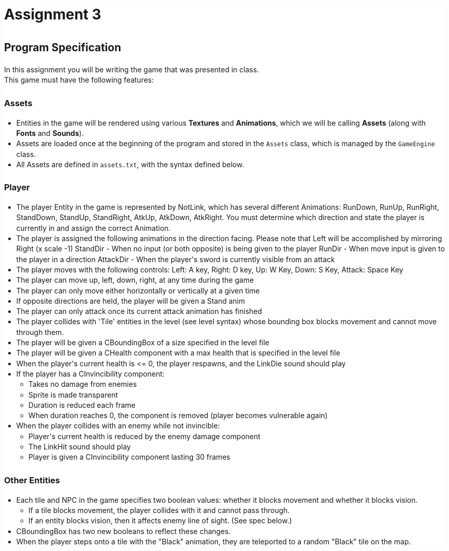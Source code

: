 # Assignment 3

## Program Specification

In this assignment you will be writing the game that was presented in class.  
This game must have the following features:  

### Assets  

- Entities in the game will be rendered using various **Textures** and **Animations**, which we will be calling **Assets** (along with **Fonts** and **Sounds**).  
- Assets are loaded once at the beginning of the program and stored in the `Assets` class, which is managed by the `GameEngine` class.  
- All Assets are defined in `assets.txt`, with the syntax defined below.  

### Player

- The player Entity in the game is represented by NotLink, which has several different Animations: RunDown, RunUp, RunRight, StandDown, StandUp, StandRight, AtkUp, AtkDown, AtkRight. You must determine which direction and state the player is currently in and assign the correct Animation.
- The player is assigned the following animations in the direction facing. Please note that Left will be accomplished by mirroring Right (x scale -1) StandDir - When no input (or both opposite) is being given to the player RunDir - When move input is given to the player in a direction AttackDir - When the player's sword is currently visible from an attack
- The player moves with the following controls:
  Left: A key, Right: D key, Up: W Key, Down: S Key, Attack: Space Key
- The player can move up, left, down, right, at any time during the game
- The player can only move either horizontally or vertically at a given time
- If opposite directions are held, the player will be given a Stand anim
- The player can only attack once its current attack animation has finished
- The player collides with 'Tile' entities in the level (see level syntax) whose bounding box blocks movement and cannot move through them.
- The player will be given a CBoundingBox of a size specified in the level file  
- The player will be given a CHealth component with a max health that is specified in the level file  
- When the player's current health is <= 0, the player respawns, and the LinkDie sound should play  
- If the player has a CInvincibility component:  
  - Takes no damage from enemies  
  - Sprite is made transparent  
  - Duration is reduced each frame  
  - When duration reaches 0, the component is removed (player becomes vulnerable again)  
- When the player collides with an enemy while not invincible:  
  - Player's current health is reduced by the enemy damage component  
  - The LinkHit sound should play  
  - Player is given a CInvincibility component lasting 30 frames  

### Other Entities

- Each tile and NPC in the game specifies two boolean values: whether it blocks movement and whether it blocks vision.
  - If a tile blocks movement, the player collides with it and cannot pass through.
  - If an entity blocks vision, then it affects enemy line of sight. (See spec below.)
- CBoundingBox has two new booleans to reflect these changes.
- When the player steps onto a tile with the "Black" animation, they are teleported to a random "Black" tile on the map.
